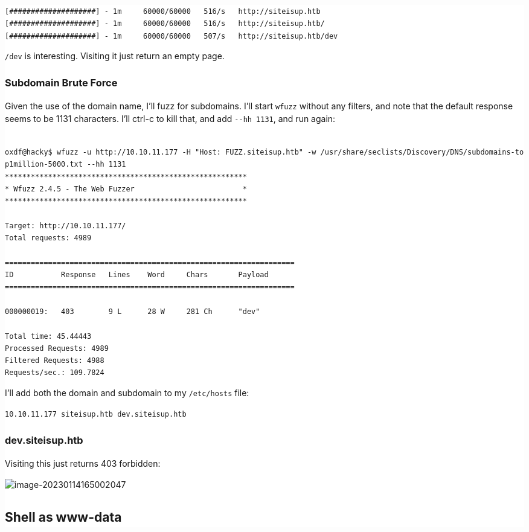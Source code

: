 ```
[####################] - 1m     60000/60000   516/s   http://siteisup.htb 
[####################] - 1m     60000/60000   516/s   http://siteisup.htb/ 
[####################] - 1m     60000/60000   507/s   http://siteisup.htb/dev 

```

`/dev` is interesting. Visiting it just return an empty page.

### Subdomain Brute Force

Given the use of the domain name, I’ll fuzz for subdomains. I’ll start `wfuzz` without any filters, and note that the default response seems to be 1131 characters. I’ll ctrl-c to kill that, and add `--hh 1131`, and run again:

```

oxdf@hacky$ wfuzz -u http://10.10.11.177 -H "Host: FUZZ.siteisup.htb" -w /usr/share/seclists/Discovery/DNS/subdomains-top1million-5000.txt --hh 1131
********************************************************
* Wfuzz 2.4.5 - The Web Fuzzer                         *
********************************************************

Target: http://10.10.11.177/
Total requests: 4989

===================================================================
ID           Response   Lines    Word     Chars       Payload
===================================================================

000000019:   403        9 L      28 W     281 Ch      "dev"

Total time: 45.44443
Processed Requests: 4989
Filtered Requests: 4988
Requests/sec.: 109.7824

```

I’ll add both the domain and subdomain to my `/etc/hosts` file:

```
10.10.11.177 siteisup.htb dev.siteisup.htb

```

### dev.siteisup.htb

Visiting this just returns 403 forbidden:

![image-20230114165002047](https://0xdfimages.gitlab.io/img/image-20230114165002047.png)

## Shell as www-data
